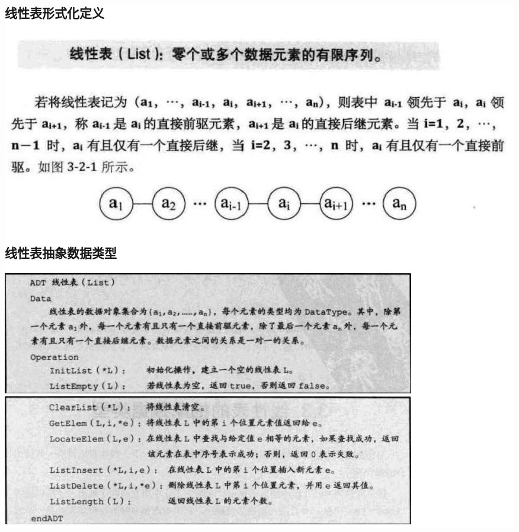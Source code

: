 ## 线性表形式化定义

<img src=".\image-data-structure\3-1.png" alt="image-20230315211247045" style="zoom: 80%;" />

![image-20230315211313739](.\image-data-structure\3-2.png)



## 线性表抽象数据类型

<img src=".\image-data-structure\3-3.png" alt="image-20230315211412692" style="zoom: 67%;" />

<img src=".\image-data-structure\3-4.png" alt="image-20230315211436004" style="zoom:67%;" />
